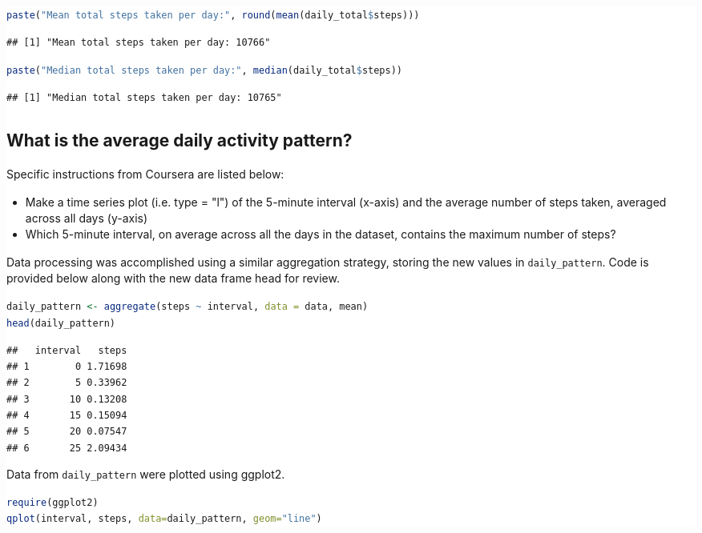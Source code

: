 ```r
paste("Mean total steps taken per day:", round(mean(daily_total$steps)))
```

```
## [1] "Mean total steps taken per day: 10766"
```

```r
paste("Median total steps taken per day:", median(daily_total$steps))
```

```
## [1] "Median total steps taken per day: 10765"
```


## What is the average daily activity pattern?

Specific instructions from Coursera are listed below:

- Make a time series plot (i.e. type = "l") of the 5-minute interval (x-axis) and the average number of steps taken, averaged across all days (y-axis)
- Which 5-minute interval, on average across all the days in the dataset, contains the maximum number of steps?

Data processing was accomplished using a similar aggregation strategy, storing the new values in `daily_pattern`. Code is provided below along with the new data frame head for review.


```r
daily_pattern <- aggregate(steps ~ interval, data = data, mean)
head(daily_pattern)
```

```
##   interval   steps
## 1        0 1.71698
## 2        5 0.33962
## 3       10 0.13208
## 4       15 0.15094
## 5       20 0.07547
## 6       25 2.09434
```

Data from `daily_pattern` were plotted using ggplot2.


```r
require(ggplot2)
qplot(interval, steps, data=daily_pattern, geom="line")
```


[1]: https://class.coursera.org/repdata-004/human_grading/view/courses/972143/assessments/3/submissions
[2]: https://d396qusza40orc.cloudfront.net/repdata%2Fdata%2Factivity.zip